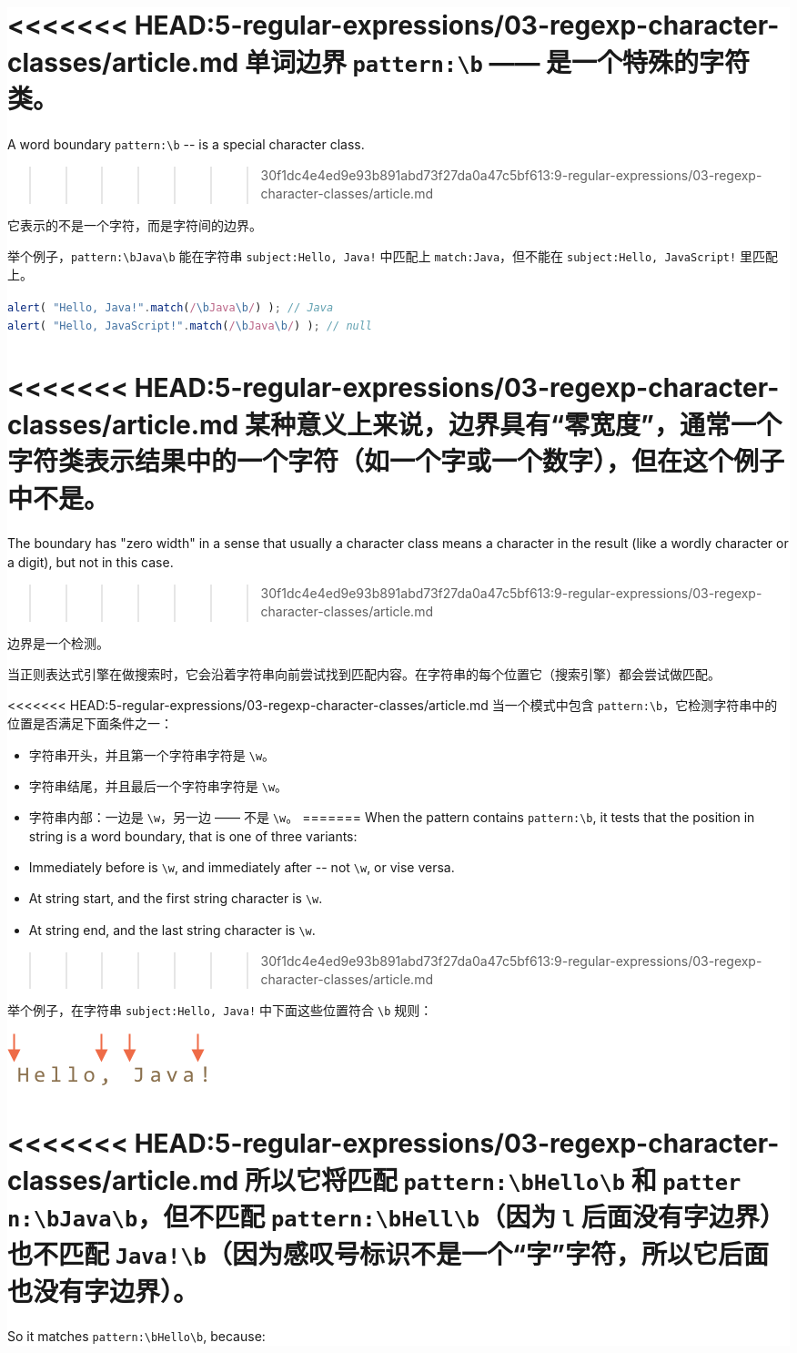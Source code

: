 <<<<<<< HEAD:5-regular-expressions/03-regexp-character-classes/article.md
单词边界 `pattern:\b` —— 是一个特殊的字符类。
=======
A word boundary `pattern:\b` -- is a special character class.
>>>>>>> 30f1dc4e4ed9e93b891abd73f27da0a47c5bf613:9-regular-expressions/03-regexp-character-classes/article.md

它表示的不是一个字符，而是字符间的边界。

举个例子，`pattern:\bJava\b` 能在字符串 `subject:Hello, Java!` 中匹配上 `match:Java`，但不能在 `subject:Hello, JavaScript!` 里匹配上。

```js run
alert( "Hello, Java!".match(/\bJava\b/) ); // Java
alert( "Hello, JavaScript!".match(/\bJava\b/) ); // null
```

<<<<<<< HEAD:5-regular-expressions/03-regexp-character-classes/article.md
某种意义上来说，边界具有“零宽度”，通常一个字符类表示结果中的一个字符（如一个字或一个数字），但在这个例子中不是。
=======
The boundary has "zero width" in a sense that usually a character class means a character in the result (like a wordly character or a digit), but not in this case.
>>>>>>> 30f1dc4e4ed9e93b891abd73f27da0a47c5bf613:9-regular-expressions/03-regexp-character-classes/article.md

边界是一个检测。

当正则表达式引擎在做搜索时，它会沿着字符串向前尝试找到匹配内容。在字符串的每个位置它（搜索引擎）都会尝试做匹配。

<<<<<<< HEAD:5-regular-expressions/03-regexp-character-classes/article.md
当一个模式中包含 `pattern:\b`，它检测字符串中的位置是否满足下面条件之一：

- 字符串开头，并且第一个字符串字符是 `\w`。
- 字符串结尾，并且最后一个字符串字符是 `\w`。
- 字符串内部：一边是 `\w`，另一边 —— 不是 `\w`。
=======
When the pattern contains `pattern:\b`, it tests that the position in string is a word boundary, that is one of three variants:

- Immediately before is `\w`, and immediately after -- not `\w`, or vise versa.
- At string start, and the first string character is `\w`.
- At string end, and the last string character is `\w`.
>>>>>>> 30f1dc4e4ed9e93b891abd73f27da0a47c5bf613:9-regular-expressions/03-regexp-character-classes/article.md

举个例子，在字符串 `subject:Hello, Java!` 中下面这些位置符合 `\b` 规则： 

![](hello-java-boundaries.png)

<<<<<<< HEAD:5-regular-expressions/03-regexp-character-classes/article.md
所以它将匹配 `pattern:\bHello\b` 和 `pattern:\bJava\b`，但不匹配 `pattern:\bHell\b`（因为 `l` 后面没有字边界）也不匹配 `Java!\b`（因为感叹号标识不是一个“字”字符，所以它后面也没有字边界）。
=======
So it matches `pattern:\bHello\b`, because:
